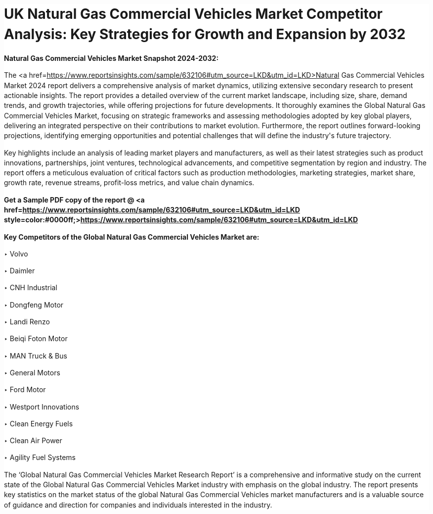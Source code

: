 # UK Natural Gas Commercial Vehicles Market Competitor Analysis: Key Strategies for Growth and Expansion by 2032

<strong>Natural Gas Commercial Vehicles Market Snapshot 2024-2032:</strong>

The <a href=https://www.reportsinsights.com/sample/632106#utm_source=LKD&utm_id=LKD>Natural Gas Commercial Vehicles Market 2024 report</a> delivers a comprehensive analysis of market dynamics, utilizing extensive secondary research to present actionable insights. The report provides a detailed overview of the current market landscape, including size, share, demand trends, and growth trajectories, while offering projections for future developments. It thoroughly examines the Global Natural Gas Commercial Vehicles Market, focusing on strategic frameworks and assessing methodologies adopted by key global players, delivering an integrated perspective on their contributions to market evolution. Furthermore, the report outlines forward-looking projections, identifying emerging opportunities and potential challenges that will define the industry's future trajectory.

Key highlights include an analysis of leading market players and manufacturers, as well as their latest strategies such as product innovations, partnerships, joint ventures, technological advancements, and competitive segmentation by region and industry. The report offers a meticulous evaluation of critical factors such as production methodologies, marketing strategies, market share, growth rate, revenue streams, profit-loss metrics, and value chain dynamics.

<strong>Get a Sample PDF copy of the report @ <a href=https://www.reportsinsights.com/sample/632106#utm_source=LKD&utm_id=LKD style=color:#0000ff;>https://www.reportsinsights.com/sample/632106#utm_source=LKD&utm_id=LKD</a></strong>

<strong>Key Competitors of the Global Natural Gas Commercial Vehicles Market are:</strong>

‣ Volvo

‣ Daimler

‣ CNH Industrial

‣ Dongfeng Motor

‣ Landi Renzo

‣ Beiqi Foton Motor

‣ MAN Truck & Bus

‣ General Motors

‣ Ford Motor

‣ Westport Innovations

‣ Clean Energy Fuels

‣ Clean Air Power

‣ Agility Fuel Systems

The ‘Global Natural Gas Commercial Vehicles Market Research Report’ is a comprehensive and informative study on the current state of the Global Natural Gas Commercial Vehicles Market industry with emphasis on the global industry. The report presents key statistics on the market status of the global Natural Gas Commercial Vehicles market manufacturers and is a valuable source of guidance and direction for companies and individuals interested in the industry.
